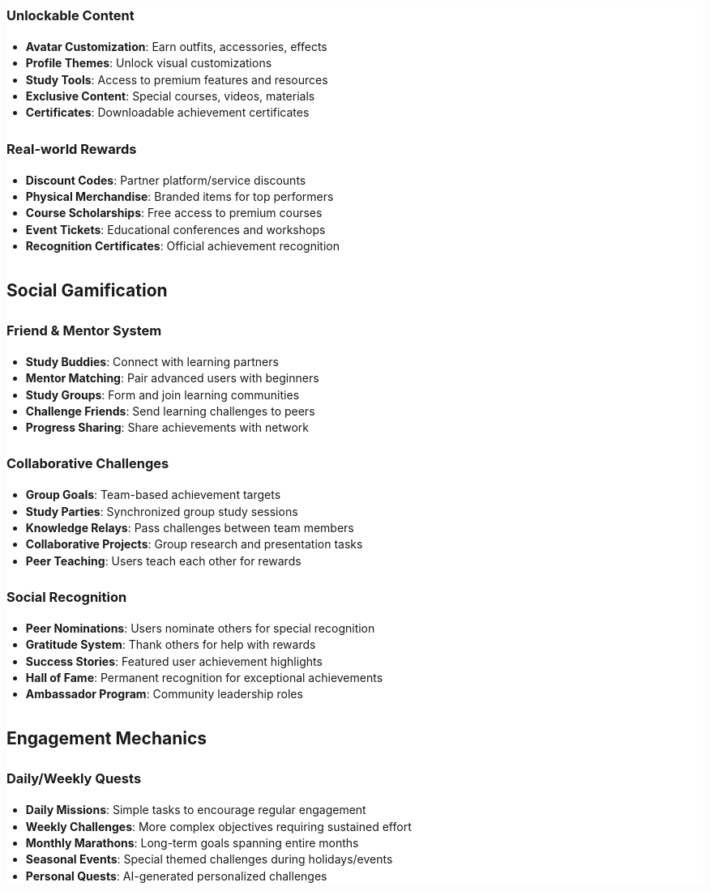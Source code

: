 ### Unlockable Content

- **Avatar Customization**: Earn outfits, accessories, effects
- **Profile Themes**: Unlock visual customizations
- **Study Tools**: Access to premium features and resources
- **Exclusive Content**: Special courses, videos, materials
- **Certificates**: Downloadable achievement certificates

### Real-world Rewards

- **Discount Codes**: Partner platform/service discounts
- **Physical Merchandise**: Branded items for top performers
- **Course Scholarships**: Free access to premium courses
- **Event Tickets**: Educational conferences and workshops
- **Recognition Certificates**: Official achievement recognition

## Social Gamification

### Friend & Mentor System

- **Study Buddies**: Connect with learning partners
- **Mentor Matching**: Pair advanced users with beginners
- **Study Groups**: Form and join learning communities
- **Challenge Friends**: Send learning challenges to peers
- **Progress Sharing**: Share achievements with network

### Collaborative Challenges

- **Group Goals**: Team-based achievement targets
- **Study Parties**: Synchronized group study sessions
- **Knowledge Relays**: Pass challenges between team members
- **Collaborative Projects**: Group research and presentation tasks
- **Peer Teaching**: Users teach each other for rewards

### Social Recognition

- **Peer Nominations**: Users nominate others for special recognition
- **Gratitude System**: Thank others for help with rewards
- **Success Stories**: Featured user achievement highlights
- **Hall of Fame**: Permanent recognition for exceptional achievements
- **Ambassador Program**: Community leadership roles

## Engagement Mechanics

### Daily/Weekly Quests

- **Daily Missions**: Simple tasks to encourage regular engagement
- **Weekly Challenges**: More complex objectives requiring sustained effort
- **Monthly Marathons**: Long-term goals spanning entire months
- **Seasonal Events**: Special themed challenges during holidays/events
- **Personal Quests**: AI-generated personalized challenges
